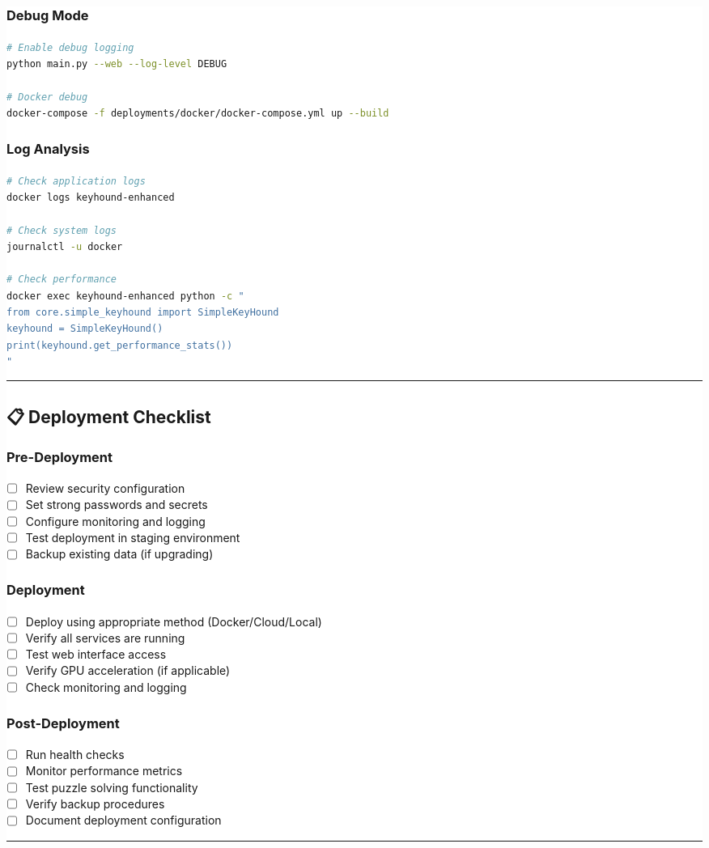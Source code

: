 ### **Debug Mode**
```bash
# Enable debug logging
python main.py --web --log-level DEBUG

# Docker debug
docker-compose -f deployments/docker/docker-compose.yml up --build
```

### **Log Analysis**
```bash
# Check application logs
docker logs keyhound-enhanced

# Check system logs
journalctl -u docker

# Check performance
docker exec keyhound-enhanced python -c "
from core.simple_keyhound import SimpleKeyHound
keyhound = SimpleKeyHound()
print(keyhound.get_performance_stats())
"
```

---

## 📋 **Deployment Checklist**

### **Pre-Deployment**
- [ ] Review security configuration
- [ ] Set strong passwords and secrets
- [ ] Configure monitoring and logging
- [ ] Test deployment in staging environment
- [ ] Backup existing data (if upgrading)

### **Deployment**
- [ ] Deploy using appropriate method (Docker/Cloud/Local)
- [ ] Verify all services are running
- [ ] Test web interface access
- [ ] Verify GPU acceleration (if applicable)
- [ ] Check monitoring and logging

### **Post-Deployment**
- [ ] Run health checks
- [ ] Monitor performance metrics
- [ ] Test puzzle solving functionality
- [ ] Verify backup procedures
- [ ] Document deployment configuration

---
